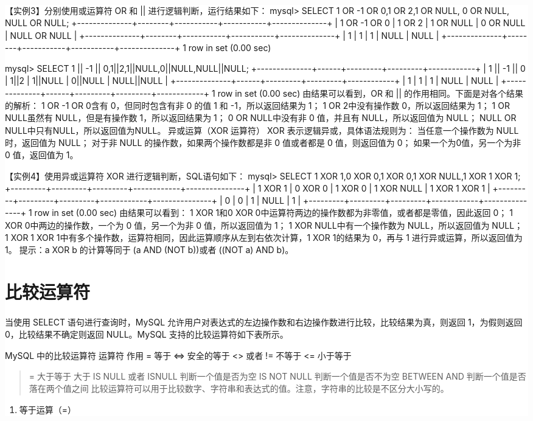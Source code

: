 【实例3】分别使用或运算符 OR 和 || 进行逻辑判断，运行结果如下：
mysql> SELECT 1 OR -1 OR 0,1 OR 2,1 OR NULL, 0 OR NULL, NULL OR NULL;
+--------------+--------+-----------+-----------+--------------+
| 1 OR -1 OR 0 | 1 OR 2 | 1 OR NULL | 0 OR NULL | NULL OR NULL |
+--------------+--------+-----------+-----------+--------------+
|            1 |      1 |         1 |      NULL |         NULL |
+--------------+--------+-----------+-----------+--------------+
1 row in set (0.00 sec)

mysql> SELECT 1 || -1 || 0,1||2,1||NULL,0||NULL,NULL||NULL;
+--------------+------+---------+---------+------------+
| 1 || -1 || 0 | 1||2 | 1||NULL | 0||NULL | NULL||NULL |
+--------------+------+---------+---------+------------+
|            1 |    1 |       1 |    NULL |       NULL |
+--------------+------+---------+---------+------------+
1 row in set (0.00 sec)
由结果可以看到，OR 和 || 的作用相同。下面是对各个结果的解析：
1 OR -1 OR 0含有 0，但同时包含有非 0 的值 1 和 -1，所以返回结果为 1；
1 OR 2中没有操作数 0，所以返回结果为 1；
1 OR NULL虽然有 NULL，但是有操作数 1，所以返回结果为 1；
0 OR NULL中没有非 0 值，并且有 NULL，所以返回值为 NULL；
NULL OR NULL中只有NULL，所以返回值为NULL。
异或运算（XOR 运算符）
XOR 表示逻辑异或，具体语法规则为：
当任意一个操作数为 NULL 时，返回值为 NULL；
对于非 NULL 的操作数，如果两个操作数都是非 0 值或者都是 0 值，则返回值为 0；
如果一个为0值，另一个为非 0 值，返回值为 1。

【实例4】使用异或运算符 XOR 进行逻辑判断，SQL语句如下：
mysql> SELECT 1 XOR 1,0 XOR 0,1 XOR 0,1 XOR NULL,1 XOR 1 XOR 1;
+---------+---------+---------+------------+---------------+
| 1 XOR 1 | 0 XOR 0 | 1 XOR 0 | 1 XOR NULL | 1 XOR 1 XOR 1 |
+---------+---------+---------+------------+---------------+
|       0 |       0 |       1 |       NULL |             1 |
+---------+---------+---------+------------+---------------+
1 row in set (0.00 sec)
由结果可以看到：
1 XOR 1和0 XOR 0中运算符两边的操作数都为非零值，或者都是零值，因此返回 0；
1 XOR 0中两边的操作数，一个为 0 值，另一个为非 0 值，所以返回值为 1；
1 XOR NULL中有一个操作数为 NULL，所以返回值为 NULL；
1 XOR 1 XOR 1中有多个操作数，运算符相同，因此运算顺序从左到右依次计算，1 XOR 1的结果为 0，再与 1 进行异或运算，所以返回值为 1。
提示：a XOR b 的计算等同于 (a AND (NOT b))或者 ((NOT a) AND b)。
# 比较运算符
当使用 SELECT 语句进行查询时，MySQL 允许用户对表达式的左边操作数和右边操作数进行比较，比较结果为真，则返回 1，为假则返回 0，比较结果不确定则返回 NULL。MySQL 支持的比较运算符如下表所示。

MySQL 中的比较运算符
运算符	作用
=	等于
<=>	安全的等于
<> 或者 !=	不等于
<=	小于等于
>=	大于等于
> 	大于
IS NULL 或者 ISNULL	判断一个值是否为空
IS NOT NULL	判断一个值是否不为空
BETWEEN AND	判断一个值是否落在两个值之间
比较运算符可以用于比较数字、字符串和表达式的值。注意，字符串的比较是不区分大小写的。
1) 等于运算（=）